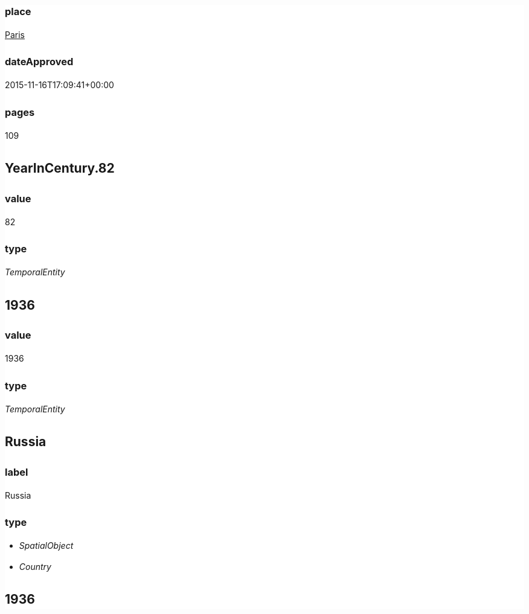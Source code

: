 ### place


[Paris](#Paris)

### dateApproved


2015-11-16T17:09:41+00:00

### pages


109

## YearInCentury.82

### value


82

### type


*TemporalEntity*

## 1936

### value


1936

### type


*TemporalEntity*

## Russia

### label


Russia

### type

 - *SpatialObject*

 - *Country*

## 1936
